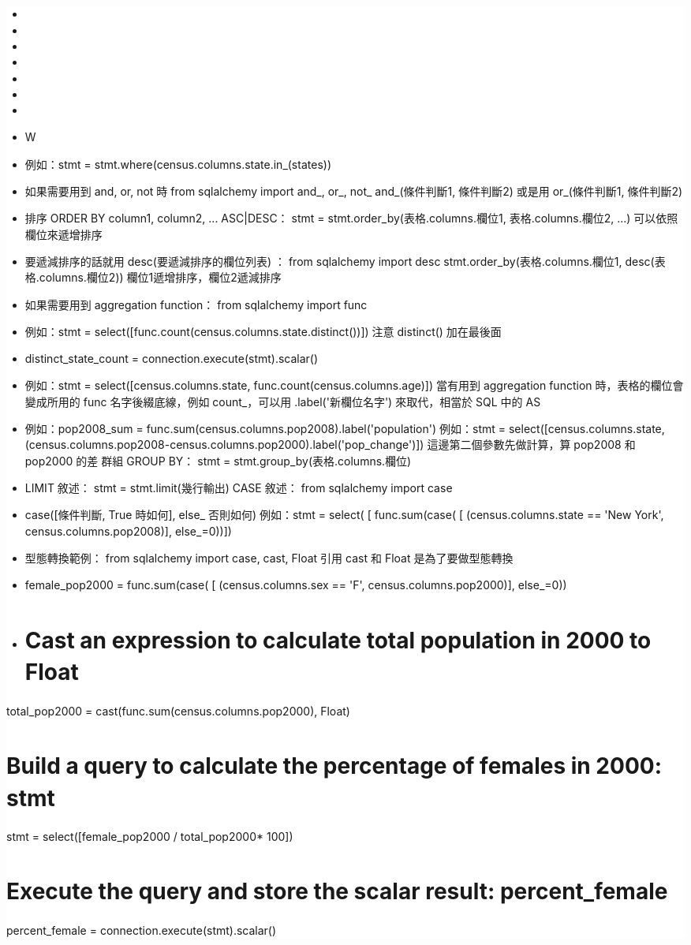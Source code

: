 
##





- 

- 
- 
- 

- 

- 


- 

- W
- 例如：stmt = stmt.where(census.columns.state.in_(states))
- 如果需要用到 and, or, not 時
from sqlalchemy import and_, or_, not_
and_(條件判斷1, 條件判斷2) 或是用 or_(條件判斷1, 條件判斷2)
- 排序 ORDER BY column1, column2, ... ASC|DESC：
stmt = stmt.order_by(表格.columns.欄位1, 表格.columns.欄位2, ...) 可以依照欄位來遞增排序
- 要遞減排序的話就用 desc(要遞減排序的欄位列表) ：
from sqlalchemy import desc
stmt.order_by(表格.columns.欄位1, desc(表格.columns.欄位2)) 欄位1遞增排序，欄位2遞減排序
- 如果需要用到 aggregation function：
from sqlalchemy import func
- 例如：stmt = select([func.count(census.columns.state.distinct())]) 注意 distinct() 加在最後面
- distinct_state_count = connection.execute(stmt).scalar()
- 例如：stmt = select([census.columns.state, func.count(census.columns.age)])
當有用到 aggregation function 時，表格的欄位會變成所用的 func 名字後綴底線，例如 count_，可以用 .label('新欄位名字') 來取代，相當於 SQL 中的 AS
- 例如：pop2008_sum = func.sum(census.columns.pop2008).label('population')
例如：stmt = select([census.columns.state, (census.columns.pop2008-census.columns.pop2000).label('pop_change')]) 這邊第二個參數先做計算，算 pop2008 和 pop2000 的差
群組 GROUP BY：
stmt = stmt.group_by(表格.columns.欄位)
- LIMIT 敘述：
stmt = stmt.limit(幾行輸出)
CASE 敘述：
from sqlalchemy import case
- case([條件判斷, True 時如何], else_ 否則如何)
例如：stmt = select( [ func.sum(case( [ (census.columns.state == 'New York', census.columns.pop2008)], else_=0))])
- 型態轉換範例：
from sqlalchemy import case, cast, Float 引用 cast 和 Float 是為了要做型態轉換
- female_pop2000 = func.sum(case( [ (census.columns.sex == 'F', census.columns.pop2000)], else_=0))
- # Cast an expression to calculate total population in 2000 to Float
total_pop2000 = cast(func.sum(census.columns.pop2000), Float)
# Build a query to calculate the percentage of females in 2000: stmt
stmt = select([female_pop2000 / total_pop2000* 100])
# Execute the query and store the scalar result: percent_female
percent_female = connection.execute(stmt).scalar()
